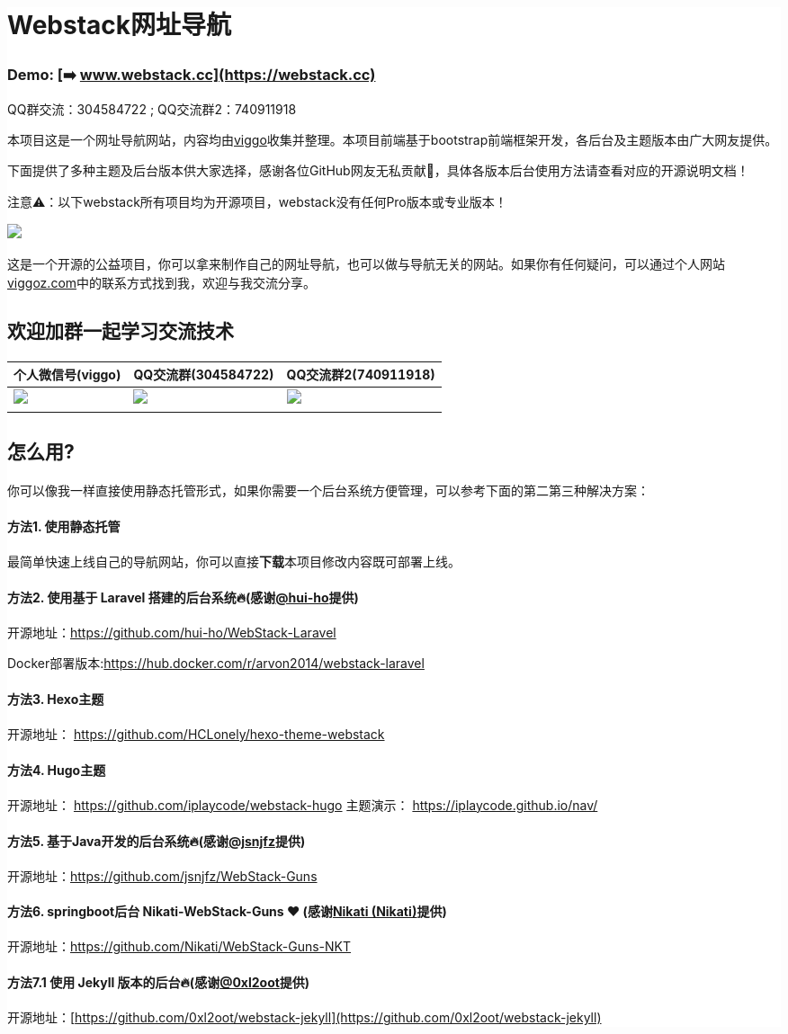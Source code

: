 Webstack网址导航
===
### Demo: [➡️ www.webstack.cc](https://webstack.cc)

QQ群交流：304584722 ; QQ交流群2：740911918

本项目这是一个网址导航网站，内容均由[viggo](http://viggoz.com)收集并整理。本项目前端基于bootstrap前端框架开发，各后台及主题版本由广大网友提供。

下面提供了多种主题及后台版本供大家选择，感谢各位GitHub网友无私贡献🙏，具体各版本后台使用方法请查看对应的开源说明文档！

注意⚠️：以下webstack所有项目均为开源项目，webstack没有任何Pro版本或专业版本！

![](http://www.webstack.cc/assets/images/preview.gif)

这是一个开源的公益项目，你可以拿来制作自己的网址导航，也可以做与导航无关的网站。如果你有任何疑问，可以通过个人网站[viggoz.com](http://viggoz.com)中的联系方式找到我，欢迎与我交流分享。

欢迎加群一起学习交流技术
---
|个人微信号(viggo)|QQ交流群(304584722)|QQ交流群2(740911918)|
|--|--|--|
|![](http://www.webstack.cc/assets/images/wechat_viggo.jpg)|![](http://www.webstack.cc/assets/images/qqgroup_webstack.jpg)|![](http://www.webstack.cc/assets/images/qqgroup_webstack2.jpg)|

怎么用?
---
你可以像我一样直接使用静态托管形式，如果你需要一个后台系统方便管理，可以参考下面的第二第三种解决方案：
#### 方法1. 使用静态托管
最简单快速上线自己的导航网站，你可以直接**下载**本项目修改内容既可部署上线。

#### 方法2. 使用基于 Laravel 搭建的后台系统🔥(感谢[@hui-ho](https://github.com/hui-ho)提供)
开源地址：https://github.com/hui-ho/WebStack-Laravel

Docker部署版本:https://hub.docker.com/r/arvon2014/webstack-laravel

#### 方法3. Hexo主题  
开源地址： https://github.com/HCLonely/hexo-theme-webstack

#### 方法4. Hugo主题  
开源地址： https://github.com/iplaycode/webstack-hugo
主题演示： https://iplaycode.github.io/nav/

#### 方法5. 基于Java开发的后台系统🔥(感谢[@jsnjfz](https://github.com/jsnjfz)提供)
开源地址：https://github.com/jsnjfz/WebStack-Guns

#### 方法6. springboot后台 Nikati-WebStack-Guns ❤️ (感谢[Nikati \(Nikati\)](https://github.com/Nikati)提供)
开源地址：https://github.com/Nikati/WebStack-Guns-NKT

#### 方法7.1 使用 Jekyll 版本的后台🔥(感谢[@0xl2oot](https://github.com/0xl2oot)提供)
开源地址：[https://github.com/0xl2oot/webstack-jekyll](https://github.com/0xl2oot/webstack-jekyll)
